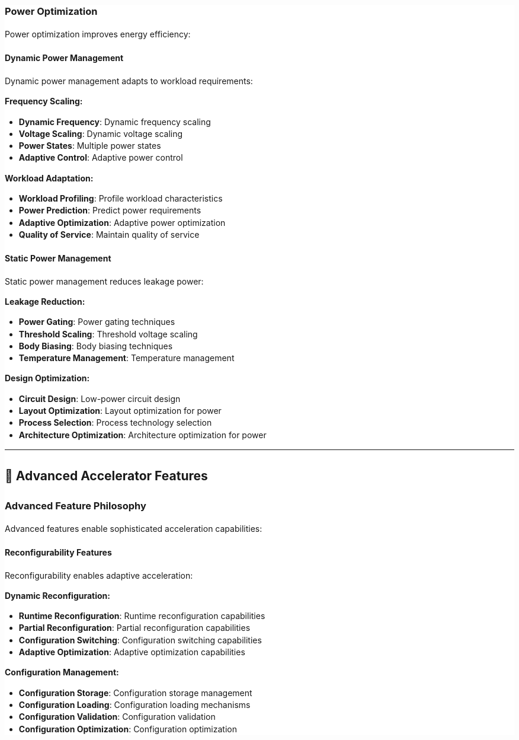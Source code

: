 ### **Power Optimization**

Power optimization improves energy efficiency:

#### **Dynamic Power Management**

Dynamic power management adapts to workload requirements:

**Frequency Scaling:**
- **Dynamic Frequency**: Dynamic frequency scaling
- **Voltage Scaling**: Dynamic voltage scaling
- **Power States**: Multiple power states
- **Adaptive Control**: Adaptive power control

**Workload Adaptation:**
- **Workload Profiling**: Profile workload characteristics
- **Power Prediction**: Predict power requirements
- **Adaptive Optimization**: Adaptive power optimization
- **Quality of Service**: Maintain quality of service

#### **Static Power Management**

Static power management reduces leakage power:

**Leakage Reduction:**
- **Power Gating**: Power gating techniques
- **Threshold Scaling**: Threshold voltage scaling
- **Body Biasing**: Body biasing techniques
- **Temperature Management**: Temperature management

**Design Optimization:**
- **Circuit Design**: Low-power circuit design
- **Layout Optimization**: Layout optimization for power
- **Process Selection**: Process technology selection
- **Architecture Optimization**: Architecture optimization for power

---

## 🚀 **Advanced Accelerator Features**

### **Advanced Feature Philosophy**

Advanced features enable sophisticated acceleration capabilities:

#### **Reconfigurability Features**

Reconfigurability enables adaptive acceleration:

**Dynamic Reconfiguration:**
- **Runtime Reconfiguration**: Runtime reconfiguration capabilities
- **Partial Reconfiguration**: Partial reconfiguration capabilities
- **Configuration Switching**: Configuration switching capabilities
- **Adaptive Optimization**: Adaptive optimization capabilities

**Configuration Management:**
- **Configuration Storage**: Configuration storage management
- **Configuration Loading**: Configuration loading mechanisms
- **Configuration Validation**: Configuration validation
- **Configuration Optimization**: Configuration optimization
